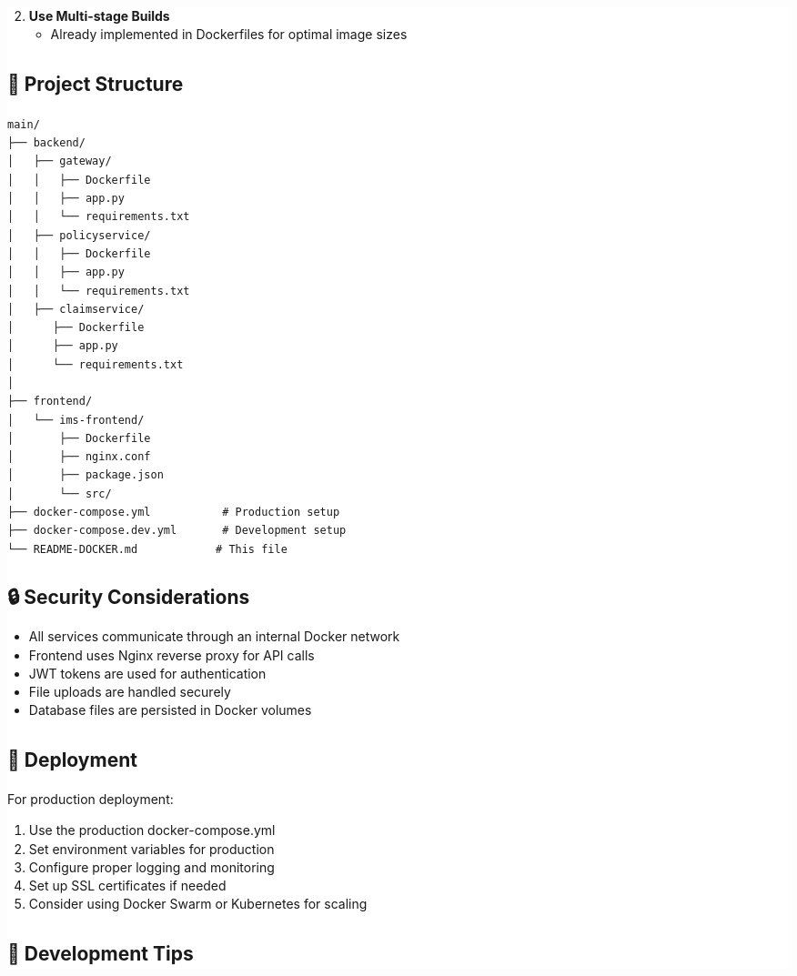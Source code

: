2. **Use Multi-stage Builds**
   - Already implemented in Dockerfiles for optimal image sizes

## 📁 Project Structure

```
main/
├── backend/
│   ├── gateway/
│   │   ├── Dockerfile
│   │   ├── app.py
│   │   └── requirements.txt
│   ├── policyservice/
│   │   ├── Dockerfile
│   │   ├── app.py
│   │   └── requirements.txt
│   ├── claimservice/
│      ├── Dockerfile
│      ├── app.py
│      └── requirements.txt
│   
├── frontend/
│   └── ims-frontend/
│       ├── Dockerfile
│       ├── nginx.conf
│       ├── package.json
│       └── src/
├── docker-compose.yml           # Production setup
├── docker-compose.dev.yml       # Development setup
└── README-DOCKER.md            # This file
```

## 🔒 Security Considerations

- All services communicate through an internal Docker network
- Frontend uses Nginx reverse proxy for API calls
- JWT tokens are used for authentication
- File uploads are handled securely
- Database files are persisted in Docker volumes

## 🚀 Deployment

For production deployment:

1. Use the production docker-compose.yml
2. Set environment variables for production
3. Configure proper logging and monitoring
4. Set up SSL certificates if needed
5. Consider using Docker Swarm or Kubernetes for scaling

## 📝 Development Tips
